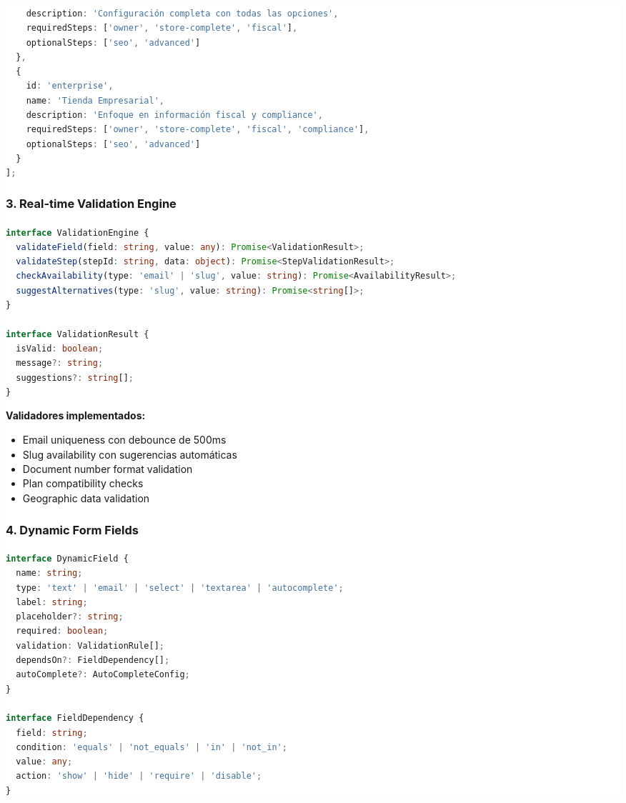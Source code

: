 ```typescript
    description: 'Configuración completa con todas las opciones',
    requiredSteps: ['owner', 'store-complete', 'fiscal'],
    optionalSteps: ['seo', 'advanced']
  },
  {
    id: 'enterprise',
    name: 'Tienda Empresarial',
    description: 'Enfoque en información fiscal y compliance',
    requiredSteps: ['owner', 'store-complete', 'fiscal', 'compliance'],
    optionalSteps: ['seo', 'advanced']
  }
];
```

### 3. Real-time Validation Engine

```typescript
interface ValidationEngine {
  validateField(field: string, value: any): Promise<ValidationResult>;
  validateStep(stepId: string, data: object): Promise<StepValidationResult>;
  checkAvailability(type: 'email' | 'slug', value: string): Promise<AvailabilityResult>;
  suggestAlternatives(type: 'slug', value: string): Promise<string[]>;
}

interface ValidationResult {
  isValid: boolean;
  message?: string;
  suggestions?: string[];
}
```

**Validadores implementados:**
- Email uniqueness con debounce de 500ms
- Slug availability con sugerencias automáticas
- Document number format validation
- Plan compatibility checks
- Geographic data validation

### 4. Dynamic Form Fields

```typescript
interface DynamicField {
  name: string;
  type: 'text' | 'email' | 'select' | 'textarea' | 'autocomplete';
  label: string;
  placeholder?: string;
  required: boolean;
  validation: ValidationRule[];
  dependsOn?: FieldDependency[];
  autoComplete?: AutoCompleteConfig;
}

interface FieldDependency {
  field: string;
  condition: 'equals' | 'not_equals' | 'in' | 'not_in';
  value: any;
  action: 'show' | 'hide' | 'require' | 'disable';
}
```
